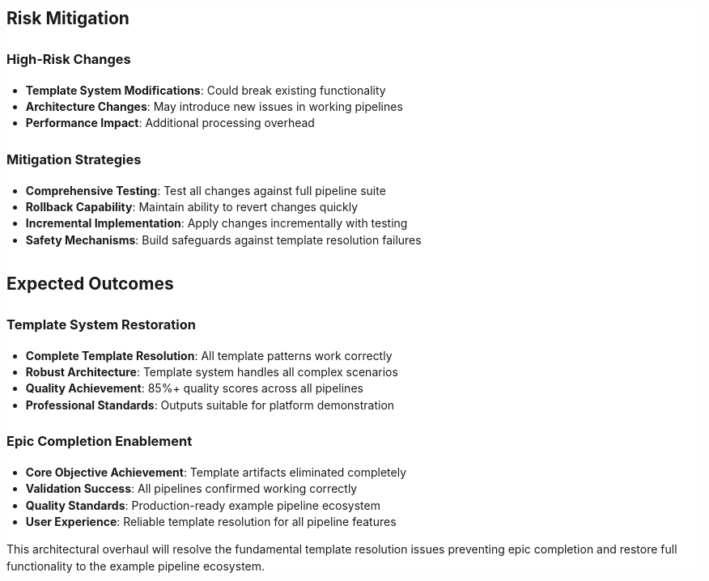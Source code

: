 ## Risk Mitigation

### High-Risk Changes
- **Template System Modifications**: Could break existing functionality
- **Architecture Changes**: May introduce new issues in working pipelines
- **Performance Impact**: Additional processing overhead

### Mitigation Strategies
- **Comprehensive Testing**: Test all changes against full pipeline suite
- **Rollback Capability**: Maintain ability to revert changes quickly
- **Incremental Implementation**: Apply changes incrementally with testing
- **Safety Mechanisms**: Build safeguards against template resolution failures

## Expected Outcomes

### Template System Restoration
- **Complete Template Resolution**: All template patterns work correctly
- **Robust Architecture**: Template system handles all complex scenarios
- **Quality Achievement**: 85%+ quality scores across all pipelines
- **Professional Standards**: Outputs suitable for platform demonstration

### Epic Completion Enablement
- **Core Objective Achievement**: Template artifacts eliminated completely
- **Validation Success**: All pipelines confirmed working correctly
- **Quality Standards**: Production-ready example pipeline ecosystem
- **User Experience**: Reliable template resolution for all pipeline features

This architectural overhaul will resolve the fundamental template resolution issues preventing epic completion and restore full functionality to the example pipeline ecosystem.
